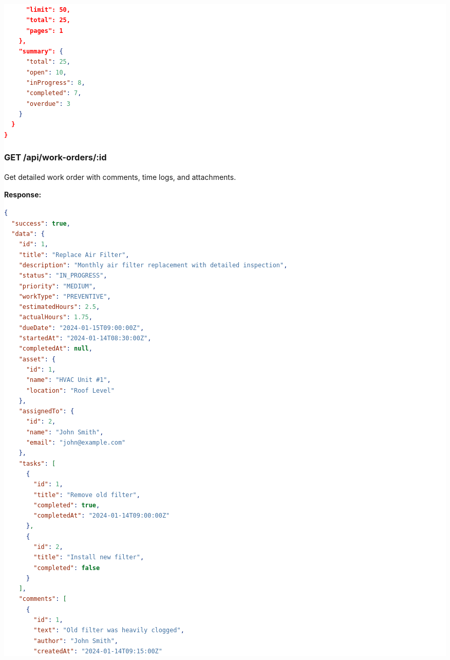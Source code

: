 ```json
      "limit": 50,
      "total": 25,
      "pages": 1
    },
    "summary": {
      "total": 25,
      "open": 10,
      "inProgress": 8,
      "completed": 7,
      "overdue": 3
    }
  }
}
```

### GET /api/work-orders/:id
Get detailed work order with comments, time logs, and attachments.

**Response:**
```json
{
  "success": true,
  "data": {
    "id": 1,
    "title": "Replace Air Filter",
    "description": "Monthly air filter replacement with detailed inspection",
    "status": "IN_PROGRESS",
    "priority": "MEDIUM",
    "workType": "PREVENTIVE",
    "estimatedHours": 2.5,
    "actualHours": 1.75,
    "dueDate": "2024-01-15T09:00:00Z",
    "startedAt": "2024-01-14T08:30:00Z",
    "completedAt": null,
    "asset": {
      "id": 1,
      "name": "HVAC Unit #1",
      "location": "Roof Level"
    },
    "assignedTo": {
      "id": 2,
      "name": "John Smith",
      "email": "john@example.com"
    },
    "tasks": [
      {
        "id": 1,
        "title": "Remove old filter",
        "completed": true,
        "completedAt": "2024-01-14T09:00:00Z"
      },
      {
        "id": 2,
        "title": "Install new filter",
        "completed": false
      }
    ],
    "comments": [
      {
        "id": 1,
        "text": "Old filter was heavily clogged",
        "author": "John Smith",
        "createdAt": "2024-01-14T09:15:00Z"
```